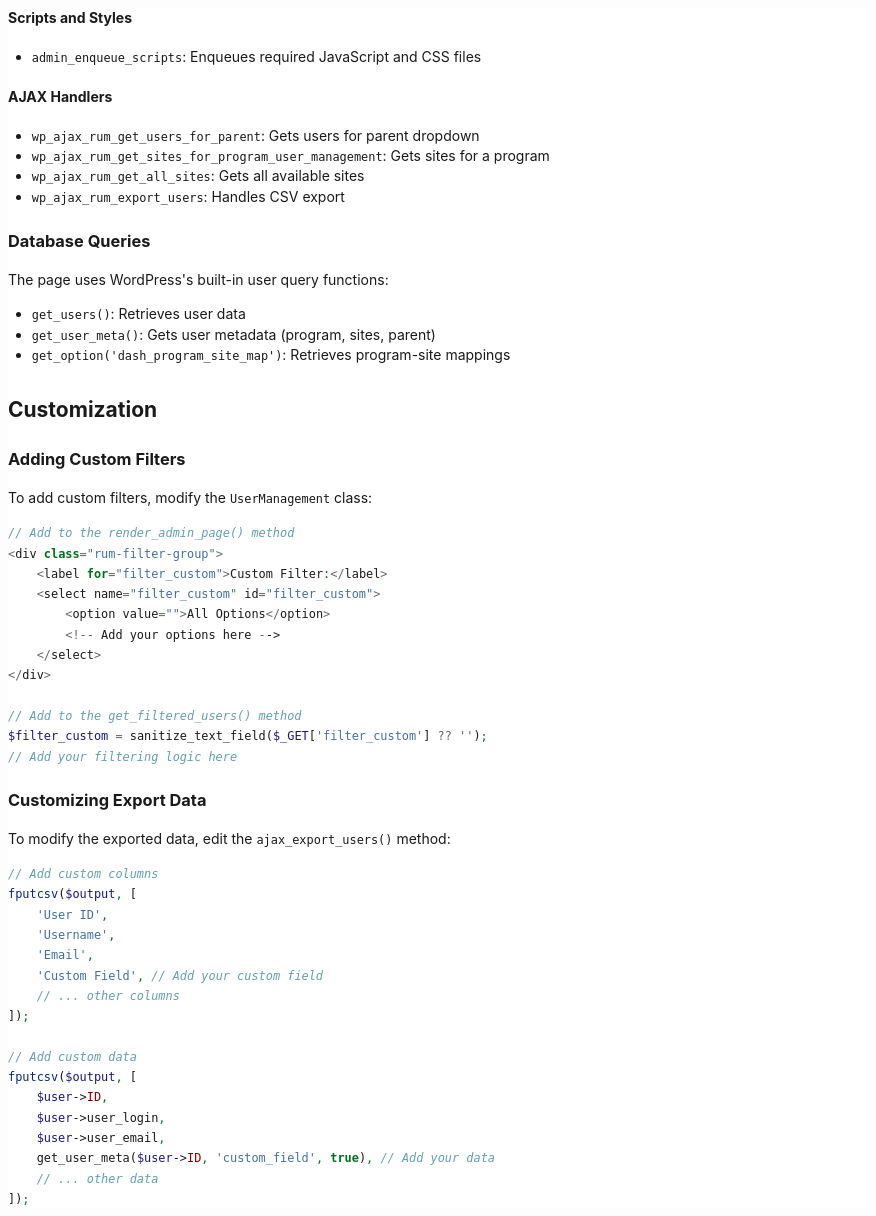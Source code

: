 #### Scripts and Styles
- `admin_enqueue_scripts`: Enqueues required JavaScript and CSS files

#### AJAX Handlers
- `wp_ajax_rum_get_users_for_parent`: Gets users for parent dropdown
- `wp_ajax_rum_get_sites_for_program_user_management`: Gets sites for a program
- `wp_ajax_rum_get_all_sites`: Gets all available sites
- `wp_ajax_rum_export_users`: Handles CSV export

### Database Queries

The page uses WordPress's built-in user query functions:
- `get_users()`: Retrieves user data
- `get_user_meta()`: Gets user metadata (program, sites, parent)
- `get_option('dash_program_site_map')`: Retrieves program-site mappings

## Customization

### Adding Custom Filters

To add custom filters, modify the `UserManagement` class:

```php
// Add to the render_admin_page() method
<div class="rum-filter-group">
    <label for="filter_custom">Custom Filter:</label>
    <select name="filter_custom" id="filter_custom">
        <option value="">All Options</option>
        <!-- Add your options here -->
    </select>
</div>

// Add to the get_filtered_users() method
$filter_custom = sanitize_text_field($_GET['filter_custom'] ?? '');
// Add your filtering logic here
```

### Customizing Export Data

To modify the exported data, edit the `ajax_export_users()` method:

```php
// Add custom columns
fputcsv($output, [
    'User ID',
    'Username',
    'Email',
    'Custom Field', // Add your custom field
    // ... other columns
]);

// Add custom data
fputcsv($output, [
    $user->ID,
    $user->user_login,
    $user->user_email,
    get_user_meta($user->ID, 'custom_field', true), // Add your data
    // ... other data
]);
```
